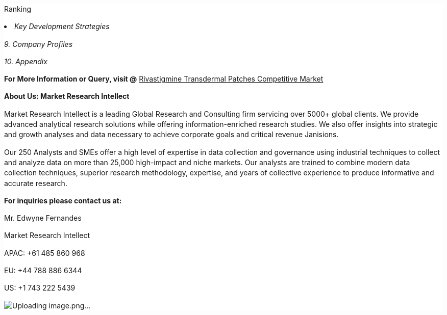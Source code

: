 Ranking</span></em></li><li><em><span class="">Key Development Strategies</span></em></li></ul><p><em><span class="font-[700]">9. Company Profiles</span></em></p><p><em><span class="font-[700]">10. Appendix</span></em></p><p><span class="font-[700]"><strong>For More Information or Query, visit&nbsp;@</strong>&nbsp;</span><span class="font-[700]"><a href="https://www.marketresearchintellect.com/product/global-rivastigmine-transdermal-patches-competitive-market-size-and-forecast/?utm_source=Linkedin&utm_medium=858" target="_blank" data-tracking-control-name="article-ssr-frontend-pulse_little-text-block" data-tracking-will-navigate="" data-test-link="">Rivastigmine Transdermal Patches Competitive Market</a></span></p><p><strong><span class="font-[700]">About Us: Market Research Intellect</span></strong></p><p><span class="">Market Research Intellect is a leading Global Research and Consulting firm servicing over 5000+ global clients. We provide advanced analytical research solutions while offering information-enriched research studies.&nbsp;</span>We also offer insights into strategic and growth analyses and data necessary to achieve corporate goals and critical revenue Janisions.</p><p><span class="">Our 250 Analysts and SMEs offer a high level of expertise in data collection and governance using industrial techniques to collect and analyze data on more than 25,000 high-impact and niche markets. Our analysts are trained to combine modern data collection techniques, superior research methodology, expertise, and years of collective experience to produce informative and accurate research.</span></p><p><strong>For inquiries please contact us at:</strong></p><p>Mr. Edwyne Fernandes</p><p>Market Research Intellect</p><p>APAC: +61 485 860 968</p><p>EU: +44 788 886 6344</p><p>US: +1 743 222 5439</p>
![Uploading image.png…]()
